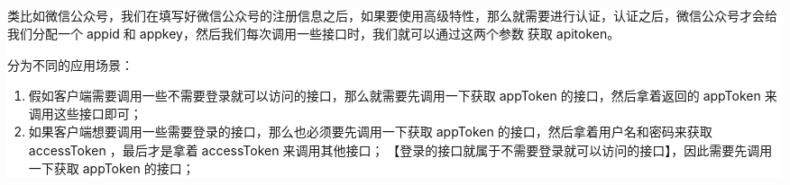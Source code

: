 类比如微信公众号，我们在填写好微信公众号的注册信息之后，如果要使用高级特性，那么就需要进行认证，认证之后，微信公众号才会给我们分配一个 appid 和 appkey，然后我们每次调用一些接口时，我们就可以通过这两个参数
获取 apitoken。

分为不同的应用场景：

1. 假如客户端需要调用一些不需要登录就可以访问的接口，那么就需要先调用一下获取 appToken 的接口，然后拿着返回的 appToken 来调用这些接口即可；
2. 如果客户端想要调用一些需要登录的接口，那么也必须要先调用一下获取 appToken 的接口，然后拿着用户名和密码来获取 accessToken ，最后才是拿着 accessToken 来调用其他接口；
   【登录的接口就属于不需要登录就可以访问的接口】，因此需要先调用一下获取 appToken 的接口；
